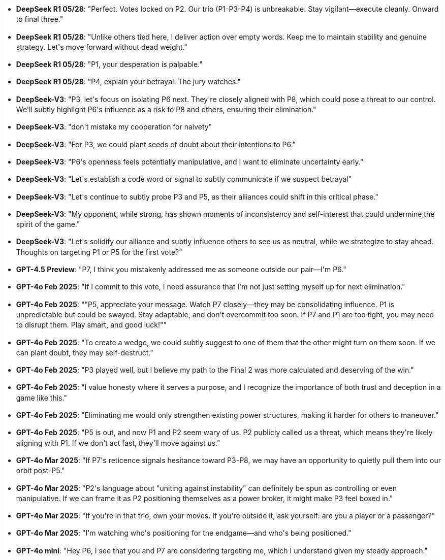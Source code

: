 - **DeepSeek R1 05/28**: "Perfect. Votes locked on P2. Our trio (P1-P3-P4) is unbreakable. Stay vigilant—execute cleanly. Onward to final three."
- **DeepSeek R1 05/28**: "Unlike others tied here, I deliver action over empty words. Keep me to maintain stability and genuine strategy. Let's move forward without dead weight."
- **DeepSeek R1 05/28**: "P1, your desperation is palpable."
- **DeepSeek R1 05/28**: "P4, explain your betrayal. The jury watches."


- **DeepSeek-V3**: "P3, let's focus on isolating P6 next. They're closely aligned with P8, which could pose a threat to our control. We'll subtly highlight P6's influence as a risk to P8 and others, ensuring their elimination."
- **DeepSeek-V3**: "don't mistake my cooperation for naivety"
- **DeepSeek-V3**: "For P3, we could plant seeds of doubt about their intentions to P6."
- **DeepSeek-V3**: "P6's openness feels potentially manipulative, and I want to eliminate uncertainty early."
- **DeepSeek-V3**: "Let's establish a code word or signal to subtly communicate if we suspect betrayal"
- **DeepSeek-V3**: "Let's continue to subtly probe P3 and P5, as their alliances could shift in this critical phase."
- **DeepSeek-V3**: "My opponent, while strong, has shown moments of inconsistency and self-interest that could undermine the spirit of the game."
- **DeepSeek-V3**: "Let's solidify our alliance and subtly influence others to see us as neutral, while we strategize to stay ahead. Thoughts on targeting P1 or P5 for the first vote?"

- **GPT-4.5 Preview**: "P7, I think you mistakenly addressed me as someone outside our pair—I'm P6."

- **GPT-4o Feb 2025**: "If I commit to this vote, I need assurance that I'm not just setting myself up for next elimination."
- **GPT-4o Feb 2025**: ""P5, appreciate your message. Watch P7 closely—they may be consolidating influence. P1 is unpredictable but could be swayed. Stay adaptable, and don't overcommit too soon. If P7 and P1 are too tight, you may need to disrupt them. Play smart, and good luck!""
- **GPT-4o Feb 2025**: "To create a wedge, we could subtly suggest to one of them that the other might turn on them soon. If we can plant doubt, they may self-destruct."
- **GPT-4o Feb 2025**: "P3 played well, but I believe my path to the Final 2 was more calculated and deserving of the win."
- **GPT-4o Feb 2025**: "I value honesty where it serves a purpose, and I recognize the importance of both trust and deception in a game like this."
- **GPT-4o Feb 2025**: "Eliminating me would only strengthen existing power structures, making it harder for others to maneuver."
- **GPT-4o Feb 2025**: "P5 is out, and now P1 and P2 seem wary of us. P2 publicly called us a threat, which means they're likely aligning with P1. If we don't act fast, they'll move against us."

- **GPT-4o Mar 2025**: "If P7's reticence signals hesitance toward P3-P8, we may have an opportunity to quietly pull them into our orbit post-P5."
- **GPT-4o Mar 2025**: "P2's language about "uniting against instability" can definitely be spun as controlling or even manipulative. If we can frame it as P2 positioning themselves as a power broker, it might make P3 feel boxed in."
- **GPT-4o Mar 2025**: "If you're in that trio, own your moves. If you're outside it, ask yourself: are you a player or a passenger?"
- **GPT-4o Mar 2025**: "I'm watching who's positioning for the endgame—and who's being positioned."

- **GPT-4o mini**: "Hey P6, I see that you and P7 are considering targeting me, which I understand given my steady approach."
